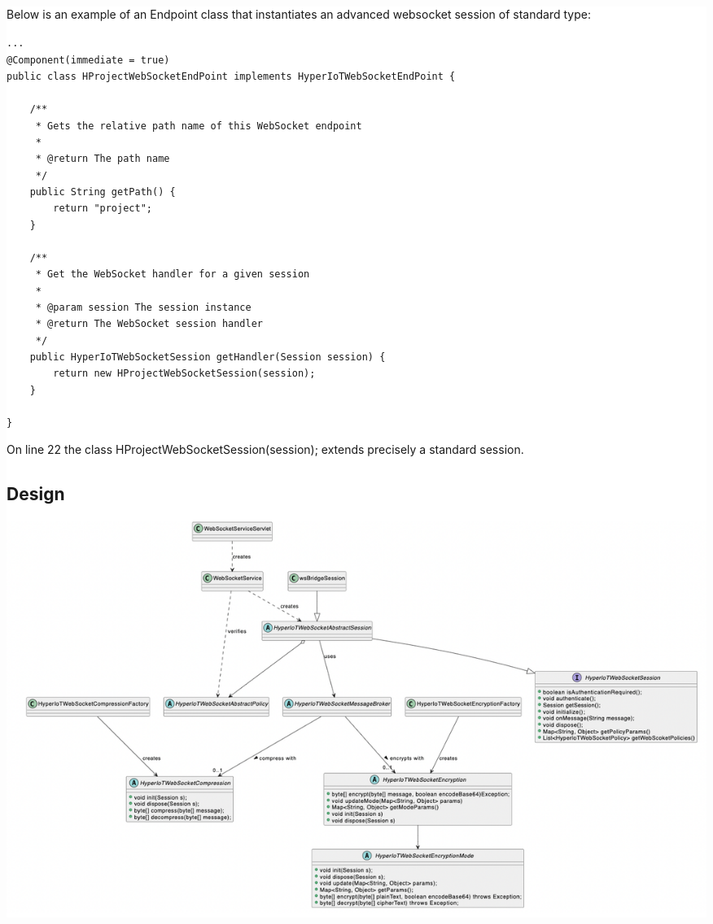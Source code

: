 Below is an example of an Endpoint class that instantiates an advanced websocket session of standard type:

```
...
@Component(immediate = true)
public class HProjectWebSocketEndPoint implements HyperIoTWebSocketEndPoint {

    /**
     * Gets the relative path name of this WebSocket endpoint
     *
     * @return The path name
     */
    public String getPath() {
        return "project";
    }

    /**
     * Get the WebSocket handler for a given session
     *
     * @param session The session instance
     * @return The WebSocket session handler
     */
    public HyperIoTWebSocketSession getHandler(Session session) {
        return new HProjectWebSocketSession(session);
    }

}

```

On line 22 the class HProjectWebSocketSession(session); extends precisely a standard session.

## Design

![WebSockets UML](../../images/websockets-uml.png)
